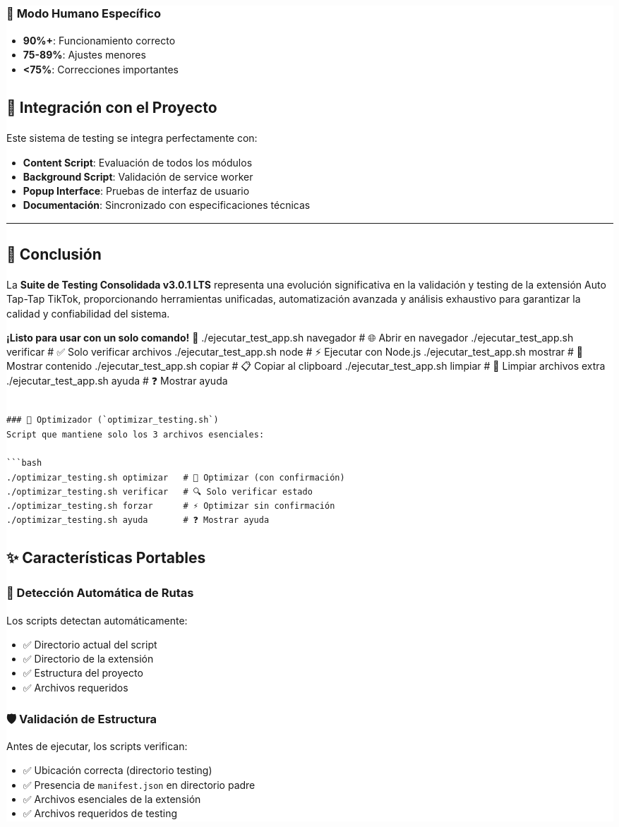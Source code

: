 ### 🤖 **Modo Humano Específico**
- **90%+**: Funcionamiento correcto
- **75-89%**: Ajustes menores
- **<75%**: Correcciones importantes

## 🔗 Integración con el Proyecto

Este sistema de testing se integra perfectamente con:
- **Content Script**: Evaluación de todos los módulos
- **Background Script**: Validación de service worker
- **Popup Interface**: Pruebas de interfaz de usuario
- **Documentación**: Sincronizado con especificaciones técnicas

---

## 🏁 Conclusión

La **Suite de Testing Consolidada v3.0.1 LTS** representa una evolución significativa en la validación y testing de la extensión Auto Tap-Tap TikTok, proporcionando herramientas unificadas, automatización avanzada y análisis exhaustivo para garantizar la calidad y confiabilidad del sistema.

**¡Listo para usar con un solo comando!** 🚀
./ejecutar_test_app.sh navegador   # 🌐 Abrir en navegador
./ejecutar_test_app.sh verificar   # ✅ Solo verificar archivos
./ejecutar_test_app.sh node        # ⚡️️️ Ejecutar con Node.js
./ejecutar_test_app.sh mostrar     # 👀 Mostrar contenido
./ejecutar_test_app.sh copiar      # 📋 Copiar al clipboard
./ejecutar_test_app.sh limpiar     # 🧹 Limpiar archivos extra
./ejecutar_test_app.sh ayuda       # ❓ Mostrar ayuda
```

### 🧹 Optimizador (`optimizar_testing.sh`)
Script que mantiene solo los 3 archivos esenciales:

```bash
./optimizar_testing.sh optimizar   # 🎯 Optimizar (con confirmación)
./optimizar_testing.sh verificar   # 🔍 Solo verificar estado
./optimizar_testing.sh forzar      # ⚡️️️ Optimizar sin confirmación
./optimizar_testing.sh ayuda       # ❓ Mostrar ayuda
```

## ✨ Características Portables

### 🔄 Detección Automática de Rutas
Los scripts detectan automáticamente:
- ✅ Directorio actual del script
- ✅ Directorio de la extensión
- ✅ Estructura del proyecto
- ✅ Archivos requeridos

### 🛡️ Validación de Estructura
Antes de ejecutar, los scripts verifican:
- ✅ Ubicación correcta (directorio testing)
- ✅ Presencia de `manifest.json` en directorio padre
- ✅ Archivos esenciales de la extensión
- ✅ Archivos requeridos de testing
